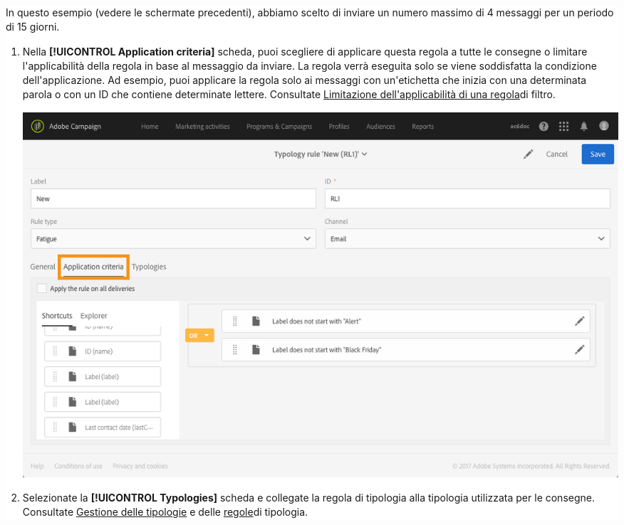    In questo esempio (vedere le schermate precedenti), abbiamo scelto di inviare un numero massimo di 4 messaggi per un periodo di 15 giorni.

1. Nella **[!UICONTROL Application criteria]** scheda, puoi scegliere di applicare questa regola a tutte le consegne o limitare l&#39;applicabilità della regola in base al messaggio da inviare. La regola verrà eseguita solo se viene soddisfatta la condizione dell&#39;applicazione. Ad esempio, puoi applicare la regola solo ai messaggi con un&#39;etichetta che inizia con una determinata parola o con un ID che contiene determinate lettere. Consultate [Limitazione dell&#39;applicabilità di una regola](../../administration/using/filtering-rules.md#restricting-the-applicability-of-a-filtering-rule)di filtro.

   ![](assets/fatigue20.png)

1. Selezionate la **[!UICONTROL Typologies]** scheda e collegate la regola di tipologia alla tipologia utilizzata per le consegne. Consultate [Gestione delle tipologie](../../administration/using/about-typology-rules.md#managing-typologies) e delle [regole](../../administration/using/about-typology-rules.md#typology-rules)di tipologia.
